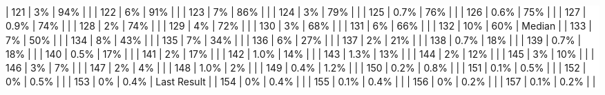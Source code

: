 | 121 | 3% | 94% |  |
| 122 | 6% | 91% |  |
| 123 | 7% | 86% |  |
| 124 | 3% | 79% |  |
| 125 | 0.7% | 76% |  |
| 126 | 0.6% | 75% |  |
| 127 | 0.9% | 74% |  |
| 128 | 2% | 74% |  |
| 129 | 4% | 72% |  |
| 130 | 3% | 68% |  |
| 131 | 6% | 66% |  |
| 132 | 10% | 60% | Median |
| 133 | 7% | 50% |  |
| 134 | 8% | 43% |  |
| 135 | 7% | 34% |  |
| 136 | 6% | 27% |  |
| 137 | 2% | 21% |  |
| 138 | 0.7% | 18% |  |
| 139 | 0.7% | 18% |  |
| 140 | 0.5% | 17% |  |
| 141 | 2% | 17% |  |
| 142 | 1.0% | 14% |  |
| 143 | 1.3% | 13% |  |
| 144 | 2% | 12% |  |
| 145 | 3% | 10% |  |
| 146 | 3% | 7% |  |
| 147 | 2% | 4% |  |
| 148 | 1.0% | 2% |  |
| 149 | 0.4% | 1.2% |  |
| 150 | 0.2% | 0.8% |  |
| 151 | 0.1% | 0.5% |  |
| 152 | 0% | 0.5% |  |
| 153 | 0% | 0.4% | Last Result |
| 154 | 0% | 0.4% |  |
| 155 | 0.1% | 0.4% |  |
| 156 | 0% | 0.2% |  |
| 157 | 0.1% | 0.2% |  |